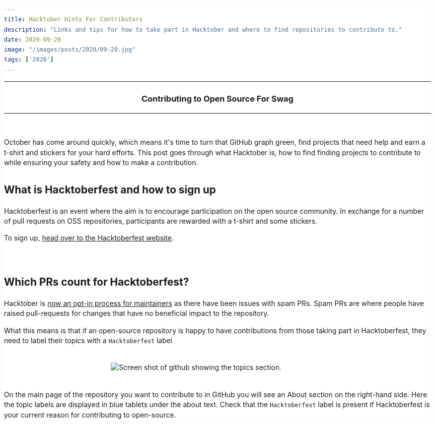 ```yaml
---
title: Hacktober Hints For Contributors
description: "Links and tips for how to take part in Hacktober and where to find repositories to contribute to."
date: 2020-09-20
image: "/images/posts/2020/09-20.jpg"
tags: ['2020']
---
```


----
<center>
<h3> Contributing to Open Source For Swag </h3>
</center>

---
<br/>

October has come around quickly, which means it's time to turn that GitHub graph green, find projects that need help and earn a t-shirt and stickers for your hard efforts. This post goes through what Hacktober is, how to find finding projects to contribute to while ensuring your safety and how to make a contribution.

## What is Hacktoberfest and how to sign up

Hacktoberfest is an event where the aim is to encourage participation on the open source community. In exchange for a number of pull requests on OSS repositories, participants are rewarded with a t-shirt and some stickers. 

To sign up, <a href="https://Hacktoberfest.digitalocean.com/" rel="noreferrer" target="_blank"> head over to the Hacktoberfest website</a>.


<br/>

## Which PRs count for Hacktoberfest?

Hacktober is <a href="https://Hacktoberfest.digitalocean.com/Hacktoberfest-update" rel="noreferrer" target="_blank">now an opt-in process for maintainers</a> as there have been issues with spam PRs. Spam PRs are where people have raised pull-requests for changes that have no beneficial impact to the repository.

What this means is that if an open-source repository is happy to have contributions from those taking part in Hacktoberfest, they need to label their topics with a `Hacktoberfest` label

<br/>
<div style="text-align:center; width:70%; margin-left: 10%;" markdown="1">
<img src="{{site.baseurl}}/images/posts/2020/09-20/topic.png" alt="Screen shot of github showing the topics section.">
</div>

<br/>

On the main page of the repository you want to contribute to in GitHub you will see an About section on the right-hand side. Here the topic labels are displayed in blue tablets under the about text. Check that the `Hacktoberfest` label is present if Hacktoberfest is your current reason for contributing to open-source.
